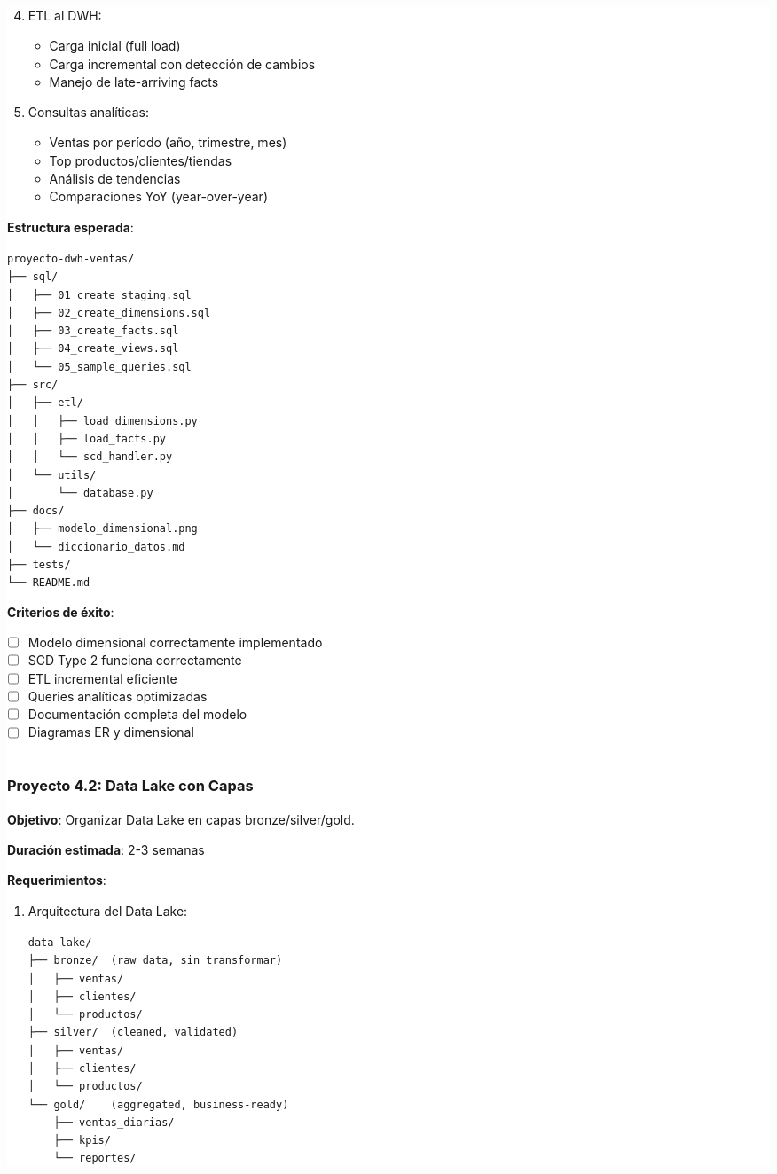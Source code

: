 4. ETL al DWH:
   - Carga inicial (full load)
   - Carga incremental con detección de cambios
   - Manejo de late-arriving facts

5. Consultas analíticas:
   - Ventas por período (año, trimestre, mes)
   - Top productos/clientes/tiendas
   - Análisis de tendencias
   - Comparaciones YoY (year-over-year)

**Estructura esperada**:
```
proyecto-dwh-ventas/
├── sql/
│   ├── 01_create_staging.sql
│   ├── 02_create_dimensions.sql
│   ├── 03_create_facts.sql
│   ├── 04_create_views.sql
│   └── 05_sample_queries.sql
├── src/
│   ├── etl/
│   │   ├── load_dimensions.py
│   │   ├── load_facts.py
│   │   └── scd_handler.py
│   └── utils/
│       └── database.py
├── docs/
│   ├── modelo_dimensional.png
│   └── diccionario_datos.md
├── tests/
└── README.md
```

**Criterios de éxito**:
- [ ] Modelo dimensional correctamente implementado
- [ ] SCD Type 2 funciona correctamente
- [ ] ETL incremental eficiente
- [ ] Queries analíticas optimizadas
- [ ] Documentación completa del modelo
- [ ] Diagramas ER y dimensional

---

### Proyecto 4.2: Data Lake con Capas

**Objetivo**: Organizar Data Lake en capas bronze/silver/gold.

**Duración estimada**: 2-3 semanas

**Requerimientos**:

1. Arquitectura del Data Lake:
   ```
   data-lake/
   ├── bronze/  (raw data, sin transformar)
   │   ├── ventas/
   │   ├── clientes/
   │   └── productos/
   ├── silver/  (cleaned, validated)
   │   ├── ventas/
   │   ├── clientes/
   │   └── productos/
   └── gold/    (aggregated, business-ready)
       ├── ventas_diarias/
       ├── kpis/
       └── reportes/
   ```